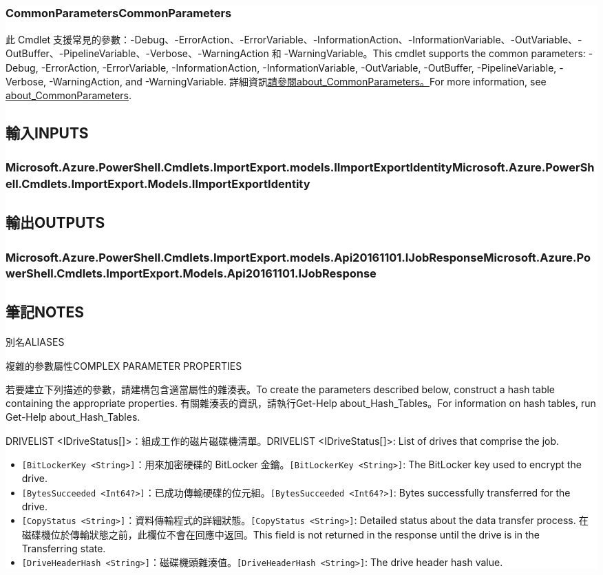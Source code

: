 ### <span data-ttu-id="cbc4e-181">CommonParameters</span><span class="sxs-lookup"><span data-stu-id="cbc4e-181">CommonParameters</span></span>
<span data-ttu-id="cbc4e-182">此 Cmdlet 支援常見的參數：-Debug、-ErrorAction、-ErrorVariable、-InformationAction、-InformationVariable、-OutVariable、-OutBuffer、-PipelineVariable、-Verbose、-WarningAction 和 -WarningVariable。</span><span class="sxs-lookup"><span data-stu-id="cbc4e-182">This cmdlet supports the common parameters: -Debug, -ErrorAction, -ErrorVariable, -InformationAction, -InformationVariable, -OutVariable, -OutBuffer, -PipelineVariable, -Verbose, -WarningAction, and -WarningVariable.</span></span> <span data-ttu-id="cbc4e-183">詳細資訊[請參閱about_CommonParameters。](http://go.microsoft.com/fwlink/?LinkID=113216)</span><span class="sxs-lookup"><span data-stu-id="cbc4e-183">For more information, see [about_CommonParameters](http://go.microsoft.com/fwlink/?LinkID=113216).</span></span>

## <span data-ttu-id="cbc4e-184">輸入</span><span class="sxs-lookup"><span data-stu-id="cbc4e-184">INPUTS</span></span>

### <span data-ttu-id="cbc4e-185">Microsoft.Azure.PowerShell.Cmdlets.ImportExport.models.IImportExportIdentity</span><span class="sxs-lookup"><span data-stu-id="cbc4e-185">Microsoft.Azure.PowerShell.Cmdlets.ImportExport.Models.IImportExportIdentity</span></span>

## <span data-ttu-id="cbc4e-186">輸出</span><span class="sxs-lookup"><span data-stu-id="cbc4e-186">OUTPUTS</span></span>

### <span data-ttu-id="cbc4e-187">Microsoft.Azure.PowerShell.Cmdlets.ImportExport.models.Api20161101.IJobResponse</span><span class="sxs-lookup"><span data-stu-id="cbc4e-187">Microsoft.Azure.PowerShell.Cmdlets.ImportExport.Models.Api20161101.IJobResponse</span></span>

## <span data-ttu-id="cbc4e-188">筆記</span><span class="sxs-lookup"><span data-stu-id="cbc4e-188">NOTES</span></span>

<span data-ttu-id="cbc4e-189">別名</span><span class="sxs-lookup"><span data-stu-id="cbc4e-189">ALIASES</span></span>

<span data-ttu-id="cbc4e-190">複雜的參數屬性</span><span class="sxs-lookup"><span data-stu-id="cbc4e-190">COMPLEX PARAMETER PROPERTIES</span></span>

<span data-ttu-id="cbc4e-191">若要建立下列描述的參數，請建構包含適當屬性的雜湊表。</span><span class="sxs-lookup"><span data-stu-id="cbc4e-191">To create the parameters described below, construct a hash table containing the appropriate properties.</span></span> <span data-ttu-id="cbc4e-192">有關雜湊表的資訊，請執行Get-Help about_Hash_Tables。</span><span class="sxs-lookup"><span data-stu-id="cbc4e-192">For information on hash tables, run Get-Help about_Hash_Tables.</span></span>


<span data-ttu-id="cbc4e-193">DRIVELIST <IDriveStatus[]>：組成工作的磁片磁碟機清單。</span><span class="sxs-lookup"><span data-stu-id="cbc4e-193">DRIVELIST <IDriveStatus[]>: List of drives that comprise the job.</span></span>
  - <span data-ttu-id="cbc4e-194">`[BitLockerKey <String>]`：用來加密硬碟的 BitLocker 金鑰。</span><span class="sxs-lookup"><span data-stu-id="cbc4e-194">`[BitLockerKey <String>]`: The BitLocker key used to encrypt the drive.</span></span>
  - <span data-ttu-id="cbc4e-195">`[BytesSucceeded <Int64?>]`：已成功傳輸硬碟的位元組。</span><span class="sxs-lookup"><span data-stu-id="cbc4e-195">`[BytesSucceeded <Int64?>]`: Bytes successfully transferred for the drive.</span></span>
  - <span data-ttu-id="cbc4e-196">`[CopyStatus <String>]`：資料傳輸程式的詳細狀態。</span><span class="sxs-lookup"><span data-stu-id="cbc4e-196">`[CopyStatus <String>]`: Detailed status about the data transfer process.</span></span> <span data-ttu-id="cbc4e-197">在磁碟機位於傳輸狀態之前，此欄位不會在回應中返回。</span><span class="sxs-lookup"><span data-stu-id="cbc4e-197">This field is not returned in the response until the drive is in the Transferring state.</span></span>
  - <span data-ttu-id="cbc4e-198">`[DriveHeaderHash <String>]`：磁碟機頭雜湊值。</span><span class="sxs-lookup"><span data-stu-id="cbc4e-198">`[DriveHeaderHash <String>]`: The drive header hash value.</span></span>